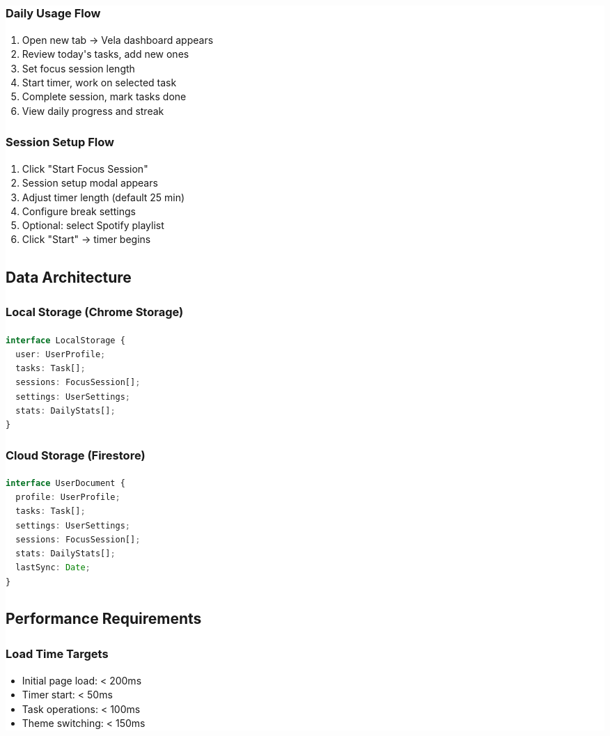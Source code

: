 ### Daily Usage Flow
1. Open new tab → Vela dashboard appears
2. Review today's tasks, add new ones
3. Set focus session length
4. Start timer, work on selected task
5. Complete session, mark tasks done
6. View daily progress and streak

### Session Setup Flow
1. Click "Start Focus Session"
2. Session setup modal appears
3. Adjust timer length (default 25 min)
4. Configure break settings
5. Optional: select Spotify playlist
6. Click "Start" → timer begins

## Data Architecture

### Local Storage (Chrome Storage)
```typescript
interface LocalStorage {
  user: UserProfile;
  tasks: Task[];
  sessions: FocusSession[];
  settings: UserSettings;
  stats: DailyStats[];
}
```

### Cloud Storage (Firestore)
```typescript
interface UserDocument {
  profile: UserProfile;
  tasks: Task[];
  settings: UserSettings;
  sessions: FocusSession[];
  stats: DailyStats[];
  lastSync: Date;
}
```

## Performance Requirements

### Load Time Targets
- Initial page load: < 200ms
- Timer start: < 50ms
- Task operations: < 100ms
- Theme switching: < 150ms
